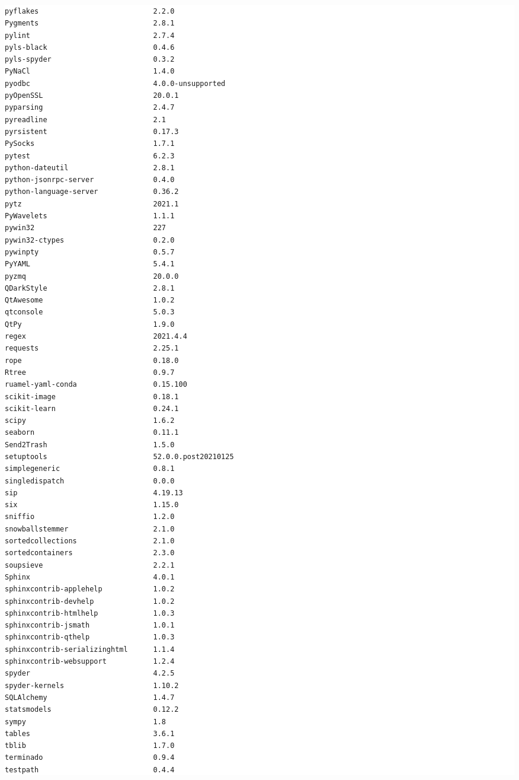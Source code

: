     pyflakes                           2.2.0
    Pygments                           2.8.1
    pylint                             2.7.4
    pyls-black                         0.4.6
    pyls-spyder                        0.3.2
    PyNaCl                             1.4.0
    pyodbc                             4.0.0-unsupported
    pyOpenSSL                          20.0.1
    pyparsing                          2.4.7
    pyreadline                         2.1
    pyrsistent                         0.17.3
    PySocks                            1.7.1
    pytest                             6.2.3
    python-dateutil                    2.8.1
    python-jsonrpc-server              0.4.0
    python-language-server             0.36.2
    pytz                               2021.1
    PyWavelets                         1.1.1
    pywin32                            227
    pywin32-ctypes                     0.2.0
    pywinpty                           0.5.7
    PyYAML                             5.4.1
    pyzmq                              20.0.0
    QDarkStyle                         2.8.1
    QtAwesome                          1.0.2
    qtconsole                          5.0.3
    QtPy                               1.9.0
    regex                              2021.4.4
    requests                           2.25.1
    rope                               0.18.0
    Rtree                              0.9.7
    ruamel-yaml-conda                  0.15.100
    scikit-image                       0.18.1
    scikit-learn                       0.24.1
    scipy                              1.6.2
    seaborn                            0.11.1
    Send2Trash                         1.5.0
    setuptools                         52.0.0.post20210125
    simplegeneric                      0.8.1
    singledispatch                     0.0.0
    sip                                4.19.13
    six                                1.15.0
    sniffio                            1.2.0
    snowballstemmer                    2.1.0
    sortedcollections                  2.1.0
    sortedcontainers                   2.3.0
    soupsieve                          2.2.1
    Sphinx                             4.0.1
    sphinxcontrib-applehelp            1.0.2
    sphinxcontrib-devhelp              1.0.2
    sphinxcontrib-htmlhelp             1.0.3
    sphinxcontrib-jsmath               1.0.1
    sphinxcontrib-qthelp               1.0.3
    sphinxcontrib-serializinghtml      1.1.4
    sphinxcontrib-websupport           1.2.4
    spyder                             4.2.5
    spyder-kernels                     1.10.2
    SQLAlchemy                         1.4.7
    statsmodels                        0.12.2
    sympy                              1.8
    tables                             3.6.1
    tblib                              1.7.0
    terminado                          0.9.4
    testpath                           0.4.4